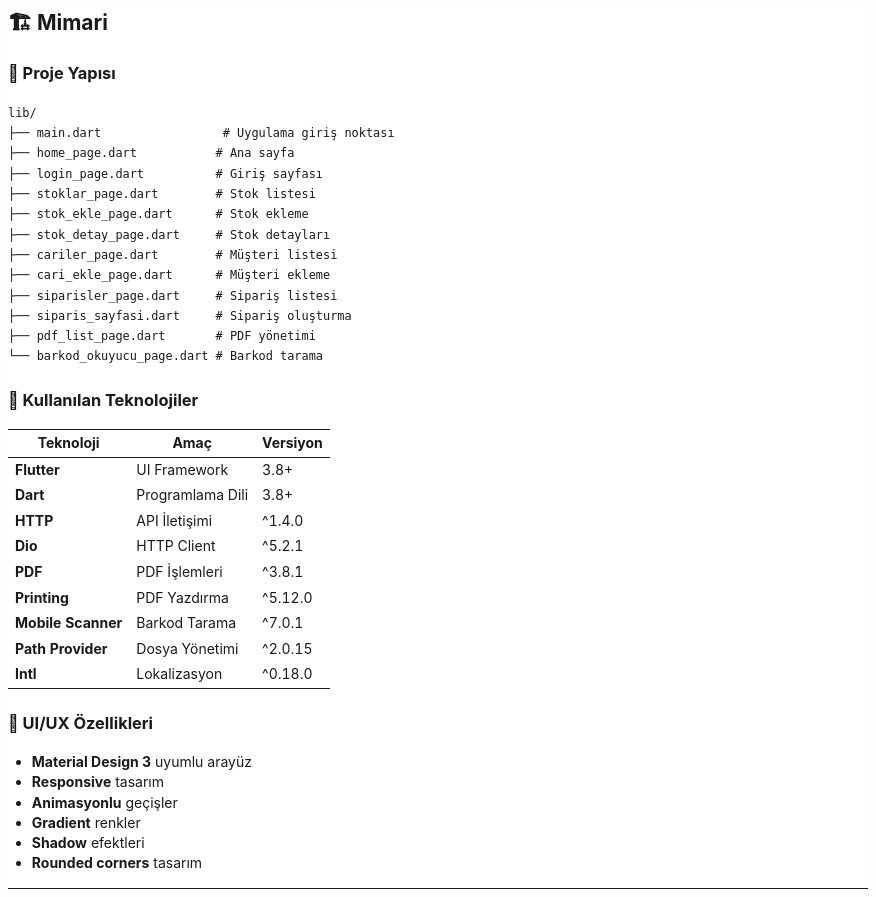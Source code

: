 
## 🏗️ Mimari

### 📁 Proje Yapısı

```
lib/
├── main.dart                 # Uygulama giriş noktası
├── home_page.dart           # Ana sayfa
├── login_page.dart          # Giriş sayfası
├── stoklar_page.dart        # Stok listesi
├── stok_ekle_page.dart      # Stok ekleme
├── stok_detay_page.dart     # Stok detayları
├── cariler_page.dart        # Müşteri listesi
├── cari_ekle_page.dart      # Müşteri ekleme
├── siparisler_page.dart     # Sipariş listesi
├── siparis_sayfasi.dart     # Sipariş oluşturma
├── pdf_list_page.dart       # PDF yönetimi
└── barkod_okuyucu_page.dart # Barkod tarama
```

### 🔧 Kullanılan Teknolojiler

| Teknoloji | Amaç | Versiyon |
|-----------|------|----------|
| **Flutter** | UI Framework | 3.8+ |
| **Dart** | Programlama Dili | 3.8+ |
| **HTTP** | API İletişimi | ^1.4.0 |
| **Dio** | HTTP Client | ^5.2.1 |
| **PDF** | PDF İşlemleri | ^3.8.1 |
| **Printing** | PDF Yazdırma | ^5.12.0 |
| **Mobile Scanner** | Barkod Tarama | ^7.0.1 |
| **Path Provider** | Dosya Yönetimi | ^2.0.15 |
| **Intl** | Lokalizasyon | ^0.18.0 |

### 🎨 UI/UX Özellikleri

- **Material Design 3** uyumlu arayüz
- **Responsive** tasarım
- **Animasyonlu** geçişler
- **Gradient** renkler
- **Shadow** efektleri
- **Rounded corners** tasarım

---
